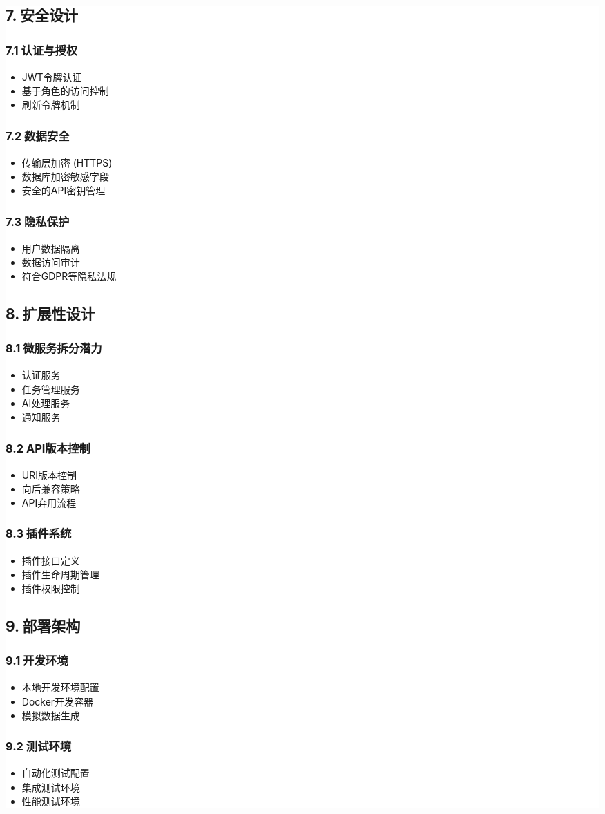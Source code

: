 ## 7. 安全设计

### 7.1 认证与授权
- JWT令牌认证
- 基于角色的访问控制
- 刷新令牌机制

### 7.2 数据安全
- 传输层加密 (HTTPS)
- 数据库加密敏感字段
- 安全的API密钥管理

### 7.3 隐私保护
- 用户数据隔离
- 数据访问审计
- 符合GDPR等隐私法规

## 8. 扩展性设计

### 8.1 微服务拆分潜力
- 认证服务
- 任务管理服务
- AI处理服务
- 通知服务

### 8.2 API版本控制
- URI版本控制
- 向后兼容策略
- API弃用流程

### 8.3 插件系统
- 插件接口定义
- 插件生命周期管理
- 插件权限控制

## 9. 部署架构

### 9.1 开发环境
- 本地开发环境配置
- Docker开发容器
- 模拟数据生成

### 9.2 测试环境
- 自动化测试配置
- 集成测试环境
- 性能测试环境
